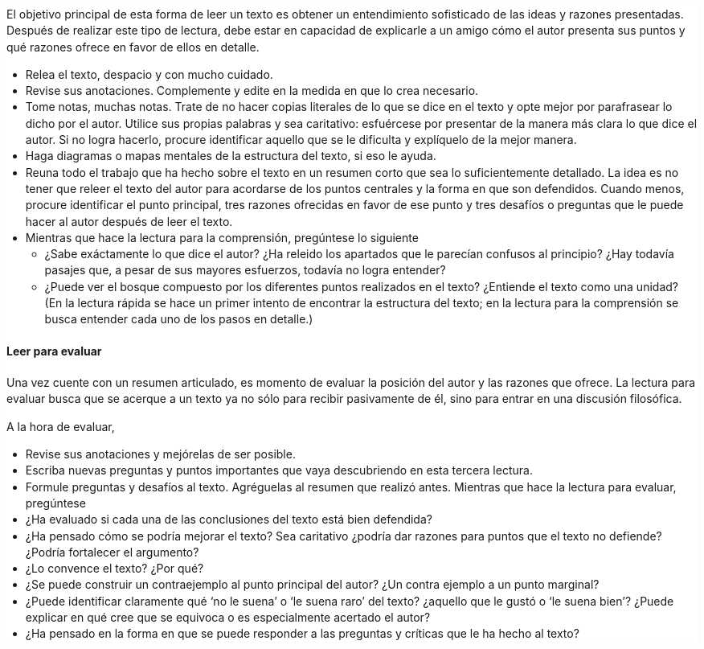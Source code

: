 El objetivo principal de esta forma de leer un texto es obtener un entendimiento sofisticado de las ideas y razones
presentadas. Después de realizar este tipo de lectura, debe estar en capacidad de explicarle a un amigo cómo el autor
presenta sus puntos y qué razones ofrece en favor de ellos en detalle.

- Relea el texto, despacio y con mucho cuidado.
- Revise sus anotaciones. Complemente y edite en la medida en que lo crea necesario.
- Tome notas, muchas notas. Trate de no hacer copias literales de lo que se dice en el texto y opte mejor por
parafrasear lo dicho por el autor. Utilice sus propias palabras y sea caritativo: esfuércese por presentar de la
manera más clara lo que dice el autor. Si no logra hacerlo, procure identificar aquello que se le dificulta y explíquelo
de la mejor manera.
- Haga diagramas o mapas mentales de la estructura del texto, si eso le ayuda.
- Reuna todo el trabajo que ha hecho sobre el texto en un resumen corto que sea lo suficientemente detallado.
La idea es no tener que releer el texto del autor para acordarse de los puntos centrales y la forma en que son
defendidos. Cuando menos, procure identificar el punto principal, tres razones ofrecidas en favor de ese punto y
tres desafíos o preguntas que le puede hacer al autor después de leer el texto.
- Mientras que hace la lectura para la comprensión, pregúntese lo siguiente
    - ¿Sabe exáctamente lo que dice el autor? ¿Ha releido los apartados que le parecían confusos al principio? ¿Hay
    todavía pasajes que, a pesar de sus mayores esfuerzos, todavía no logra entender?
    -  ¿Puede ver el bosque compuesto por los diferentes puntos realizados en el texto? ¿Entiende el texto como una
    unidad? (En la lectura rápida se hace un primer intento de encontrar la estructura del texto; en la lectura para la
    comprensión se busca entender cada uno de los pasos en detalle.)

#### Leer para evaluar
Una vez cuente con un resumen articulado, es momento de evaluar la posición del autor y las razones que ofrece.
La lectura para evaluar busca que se acerque a un texto ya no sólo para recibir pasivamente de él, sino para entrar en una discusión
filosófica.

A la hora de evaluar,
- Revise sus anotaciones y mejórelas de ser posible.
- Escriba nuevas preguntas y puntos importantes que vaya descubriendo en esta tercera lectura.
- Formule preguntas y desafíos al texto. Agréguelas al resumen que realizó antes.
Mientras que hace la lectura para evaluar, pregúntese
- ¿Ha evaluado si cada una de las conclusiones del texto está bien defendida?
- ¿Ha pensado cómo se podría mejorar el texto? Sea caritativo ¿podría dar razones para puntos que el texto no
defiende? ¿Podría fortalecer el argumento?
- ¿Lo convence el texto? ¿Por qué?
-  ¿Se puede construir un contraejemplo al punto principal del autor? ¿Un contra ejemplo a un punto marginal?
-  ¿Puede identificar claramente qué ‘no le suena’ o ‘le suena raro’ del texto? ¿aquello que le gustó o ‘le suena bien’?
¿Puede explicar en qué cree que se equivoca o es especialmente acertado el autor?
- ¿Ha pensado en la forma en que se puede responder a las preguntas y críticas que le ha hecho al texto?
